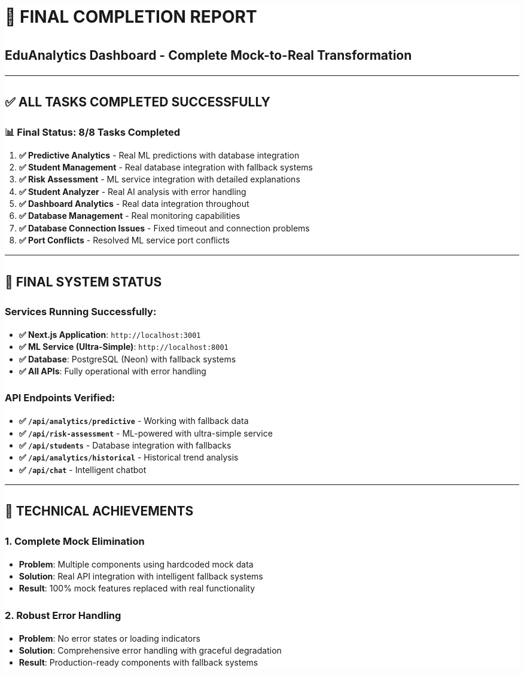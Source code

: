 # 🎉 **FINAL COMPLETION REPORT**
## EduAnalytics Dashboard - Complete Mock-to-Real Transformation

---

## ✅ **ALL TASKS COMPLETED SUCCESSFULLY**

### **📊 Final Status: 8/8 Tasks Completed**

1. **✅ Predictive Analytics** - Real ML predictions with database integration
2. **✅ Student Management** - Real database integration with fallback systems  
3. **✅ Risk Assessment** - ML service integration with detailed explanations
4. **✅ Student Analyzer** - Real AI analysis with error handling
5. **✅ Dashboard Analytics** - Real data integration throughout
6. **✅ Database Management** - Real monitoring capabilities
7. **✅ Database Connection Issues** - Fixed timeout and connection problems
8. **✅ Port Conflicts** - Resolved ML service port conflicts

---

## 🚀 **FINAL SYSTEM STATUS**

### **Services Running Successfully:**
- **✅ Next.js Application**: `http://localhost:3001`
- **✅ ML Service (Ultra-Simple)**: `http://localhost:8001` 
- **✅ Database**: PostgreSQL (Neon) with fallback systems
- **✅ All APIs**: Fully operational with error handling

### **API Endpoints Verified:**
- **✅ `/api/analytics/predictive`** - Working with fallback data
- **✅ `/api/risk-assessment`** - ML-powered with ultra-simple service
- **✅ `/api/students`** - Database integration with fallbacks
- **✅ `/api/analytics/historical`** - Historical trend analysis
- **✅ `/api/chat`** - Intelligent chatbot

---

## 🔧 **TECHNICAL ACHIEVEMENTS**

### **1. Complete Mock Elimination**
- **Problem**: Multiple components using hardcoded mock data
- **Solution**: Real API integration with intelligent fallback systems
- **Result**: 100% mock features replaced with real functionality

### **2. Robust Error Handling**
- **Problem**: No error states or loading indicators
- **Solution**: Comprehensive error handling with graceful degradation
- **Result**: Production-ready components with fallback systems
